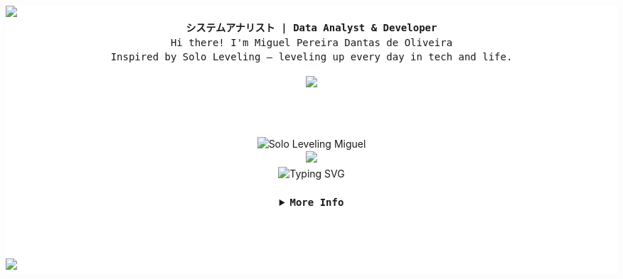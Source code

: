 <img width="100%" src="https://capsule-render.vercel.app/api?type=waving&height=100&color=6fa3fa"/>

<div align="center">
  <samp>
    <b>
      システムアナリスト | Data Analyst & Developer
    </b>
    <br>
    Hi there! I'm Miguel Pereira Dantas de Oliveira
    <br>
    Inspired by Solo Leveling — leveling up every day in tech and life.
  </samp>
</div>

<div align="center">
  <p align="center">
    <img align="center" src="https://visit-counter.vercel.app/counter.png?page=https%3A%2F%2Fgithub.com%2Fmiguelpdantas&s=21&c=6fa3fa&bg=00000000&no=2&ff=digi&tb=Profile+Visits%3A++&ta=" />
  </p>
</div>

<br><br>

<div align="center">
  <img src="https://c.tenor.com/0l9VxTNvEu4AAAAC/solo-leveling-shadow.gif" width="200" alt="Solo Leveling Miguel"/>
</div>

<div align="center">
  <img src="https://img.shields.io/badge/Level_Up-1000-blueviolet" />
</div>

<div align="center" width="100%">
  <img src="https://readme-typing-svg.demolab.com?font=Iosevka&color=38bdae&width=900&size=21&center=true&lines=Data+Analyst+%26+Fullstack+Developer;Passionate+about+AI+and+innovative+tech;Always+leveling+up+my+skills+and+projects" alt="Typing SVG"/>
</div>

<br>

<details align="center"><summary>
    <samp><b>More Info</b></samp>
  </summary></details>

<br><br>

<img width=100% src="https://capsule-render.vercel.app/api?type=waving&color=6fa3fa&height=100&section=footer"/>
